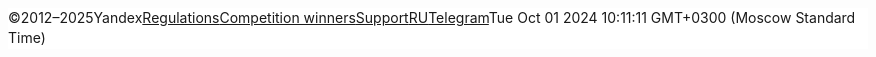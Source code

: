 ©2012–2025Yandex[Regulations](https://yandex.ru/legal/yandex_bug_bounty_terms_conditions/?lang=en)[Competition winners](https://yandex.com/bugbounty/i/payment-settings/)[Support](https://yandex.com/support/bugbounty/)[RU](https://yandex.ru/bugbounty)[Telegram](https://t.me/yandex_bugbounty)Tue Oct 01 2024 10:11:11 GMT+0300 (Moscow Standard Time)


